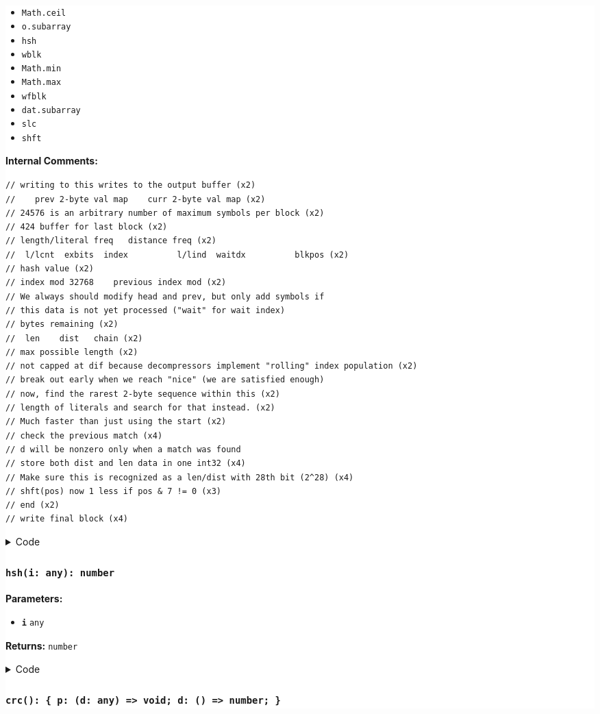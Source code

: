 - `Math.ceil`
- `o.subarray`
- `hsh`
- `wblk`
- `Math.min`
- `Math.max`
- `wfblk`
- `dat.subarray`
- `slc`
- `shft`

**Internal Comments:**
```
// writing to this writes to the output buffer (x2)
//    prev 2-byte val map    curr 2-byte val map (x2)
// 24576 is an arbitrary number of maximum symbols per block (x2)
// 424 buffer for last block (x2)
// length/literal freq   distance freq (x2)
//  l/lcnt  exbits  index          l/lind  waitdx          blkpos (x2)
// hash value (x2)
// index mod 32768    previous index mod (x2)
// We always should modify head and prev, but only add symbols if
// this data is not yet processed ("wait" for wait index)
// bytes remaining (x2)
//  len    dist   chain (x2)
// max possible length (x2)
// not capped at dif because decompressors implement "rolling" index population (x2)
// break out early when we reach "nice" (we are satisfied enough)
// now, find the rarest 2-byte sequence within this (x2)
// length of literals and search for that instead. (x2)
// Much faster than just using the start (x2)
// check the previous match (x4)
// d will be nonzero only when a match was found
// store both dist and len data in one int32 (x4)
// Make sure this is recognized as a len/dist with 28th bit (2^28) (x4)
// shft(pos) now 1 less if pos & 7 != 0 (x3)
// end (x2)
// write final block (x4)
```

<details><summary>Code</summary></details>

### `hsh(i: any): number`

**Parameters:**

- **`i`** `any`

**Returns:** `number`

<details><summary>Code</summary></details>

### `crc(): { p: (d: any) => void; d: () => number; }`
